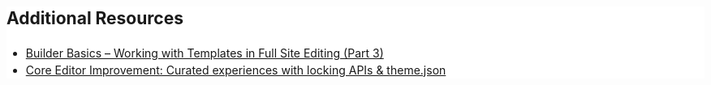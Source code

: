 ## Additional Resources

- [Builder Basics – Working with Templates in Full Site Editing (Part 3)](https://wordpress.tv/2022/05/24/nick-diego-builder-basics-working-with-templates-in-full-site-editing-part-3/)
- [Core Editor Improvement: Curated experiences with locking APIs & theme.json](https://make.wordpress.org/core/2022/02/09/core-editor-improvement-curated-experiences-with-locking-apis-theme-json/)
